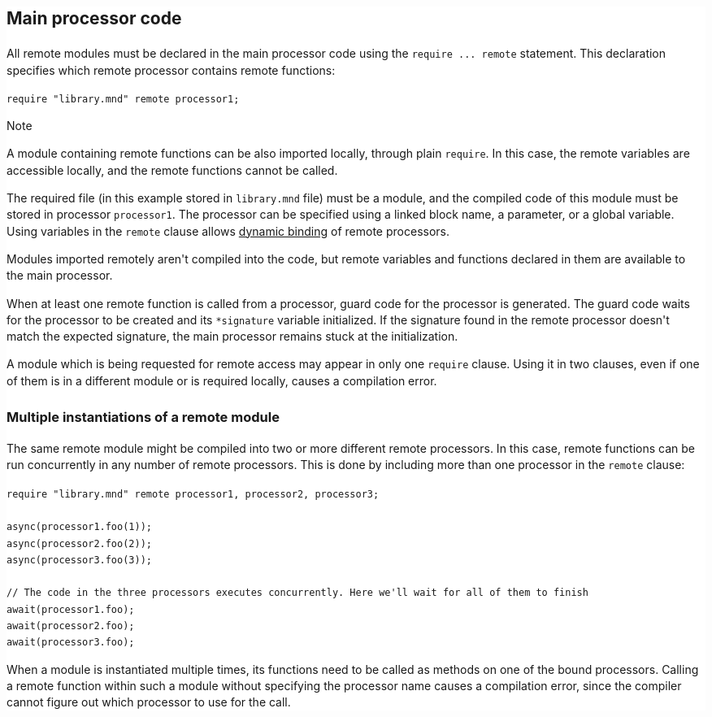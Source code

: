 ## Main processor code

All remote modules must be declared in the main processor code using the `require ... remote` statement. This declaration specifies which remote processor contains remote functions:

```
require "library.mnd" remote processor1;
```

> [!NOTE]
> A module containing remote functions can be also imported locally, through plain `require`. In this case, the remote variables are accessible locally, and the remote functions cannot be called.

The required file (in this example stored in `library.mnd` file) must be a module, and the compiled code of this module must be stored in processor `processor1`. The processor can be specified using a linked block name, a parameter, or a global variable. Using variables in the `remote` clause allows [dynamic binding](#dynamic-binding) of remote processors.

Modules imported remotely aren't compiled into the code, but remote variables and functions declared in them are available to the main processor.

When at least one remote function is called from a processor, guard code for the processor is generated. The guard code waits for the processor to be created and its `*signature` variable initialized. If the signature found in the remote processor doesn't match the expected signature, the main processor remains stuck at the initialization.

A module which is being requested for remote access may appear in only one `require` clause. Using it in two clauses, even if one of them is in a different module or is required locally, causes a compilation error.

### Multiple instantiations of a remote module

The same remote module might be compiled into two or more different remote processors. In this case, remote functions can be run concurrently in any number of remote processors. This is done by including more than one processor in the `remote` clause:

```
require "library.mnd" remote processor1, processor2, processor3;

async(processor1.foo(1));
async(processor2.foo(2));
async(processor3.foo(3));

// The code in the three processors executes concurrently. Here we'll wait for all of them to finish
await(processor1.foo);
await(processor2.foo);
await(processor3.foo);
```

When a module is instantiated multiple times, its functions need to be called as methods on one of the bound processors. Calling a remote function within such a module without specifying the processor name causes a compilation error, since the compiler cannot figure out which processor to use for the call.  
